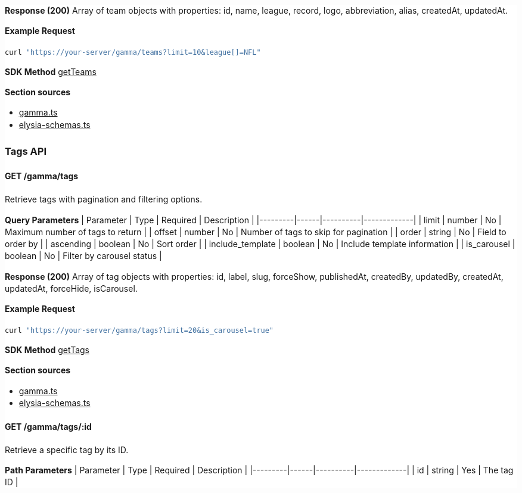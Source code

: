 **Response (200)**
Array of team objects with properties: id, name, league, record, logo, abbreviation, alias, createdAt, updatedAt.

**Example Request**
```bash
curl "https://your-server/gamma/teams?limit=10&league[]=NFL"
```

**SDK Method**
[getTeams](file://src/sdk/gamma-client.ts#L500-L515)

**Section sources**
- [gamma.ts](file://src/routes/gamma.ts#L105-L120)
- [elysia-schemas.ts](file://src/types/elysia-schemas.ts#L580-L595)

### Tags API

#### GET /gamma/tags
Retrieve tags with pagination and filtering options.

**Query Parameters**
| Parameter | Type | Required | Description |
|---------|------|----------|-------------|
| limit | number | No | Maximum number of tags to return |
| offset | number | No | Number of tags to skip for pagination |
| order | string | No | Field to order by |
| ascending | boolean | No | Sort order |
| include_template | boolean | No | Include template information |
| is_carousel | boolean | No | Filter by carousel status |

**Response (200)**
Array of tag objects with properties: id, label, slug, forceShow, publishedAt, createdBy, updatedBy, createdAt, updatedAt, forceHide, isCarousel.

**Example Request**
```bash
curl "https://your-server/gamma/tags?limit=20&is_carousel=true"
```

**SDK Method**
[getTags](file://src/sdk/gamma-client.ts#L520-L535)

**Section sources**
- [gamma.ts](file://src/routes/gamma.ts#L125-L140)
- [elysia-schemas.ts](file://src/types/elysia-schemas.ts#L600-L615)

#### GET /gamma/tags/:id
Retrieve a specific tag by its ID.

**Path Parameters**
| Parameter | Type | Required | Description |
|---------|------|----------|-------------|
| id | string | Yes | The tag ID |
